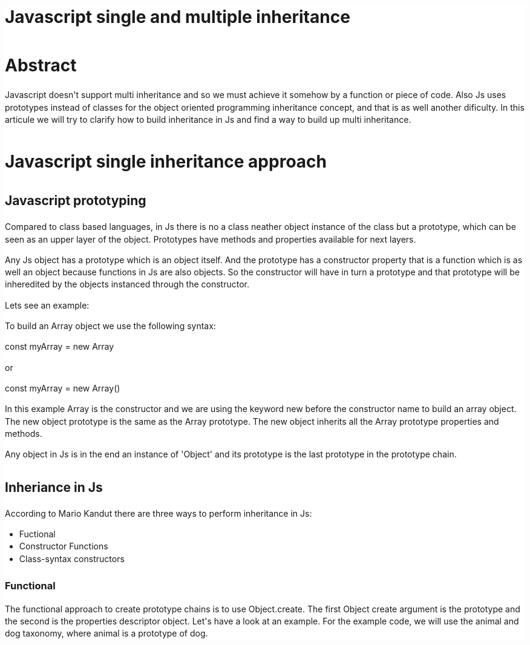Javascript single and multiple inheritance
==========================================

# Abstract

Javascript doesn't support multi inheritance and so we must achieve it somehow by a function or piece of code. Also Js uses prototypes instead of classes for the object oriented programming inheritance concept, and that is as well another dificulty. In this articule we will try to clarify how to build inheritance in Js and find a way to build up multi inheritance.

# Javascript single inheritance approach

## Javascript prototyping

Compared to class based languages, in Js there is no a class neather object instance of the class but a prototype, which can be seen as an upper layer of the object. Prototypes have methods and properties available for next layers.

Any Js object has a prototype which is an object itself. And the prototype has a constructor property that is a function which is as well an object because functions in Js are also objects. So the constructor will have in turn a prototype and that prototype will be inheredited by the objects instanced through the constructor.

Lets see an example:

To build an Array object we use the following syntax:

const myArray = new Array

or

const myArray = new Array()

In this example Array is the constructor and we are using the keyword new before the constructor name to build an array object. The new object prototype is the same as the Array prototype. The new object inherits all the Array prototype properties and methods.

Any object in Js is in the end an instance of 'Object' and its prototype is the last prototype in the prototype chain.

## Inheriance in Js

According to Mario Kandut there are three ways to perform inheritance in Js:

- Fuctional
- Constructor Functions
- Class-syntax constructors


### Functional

The functional approach to create prototype chains is to use Object.create. The first Object create argument is the prototype and the second is the properties descriptor object. Let's have a look at an example. For the example code, we will use the animal and dog taxonomy, where animal is a prototype of dog.
